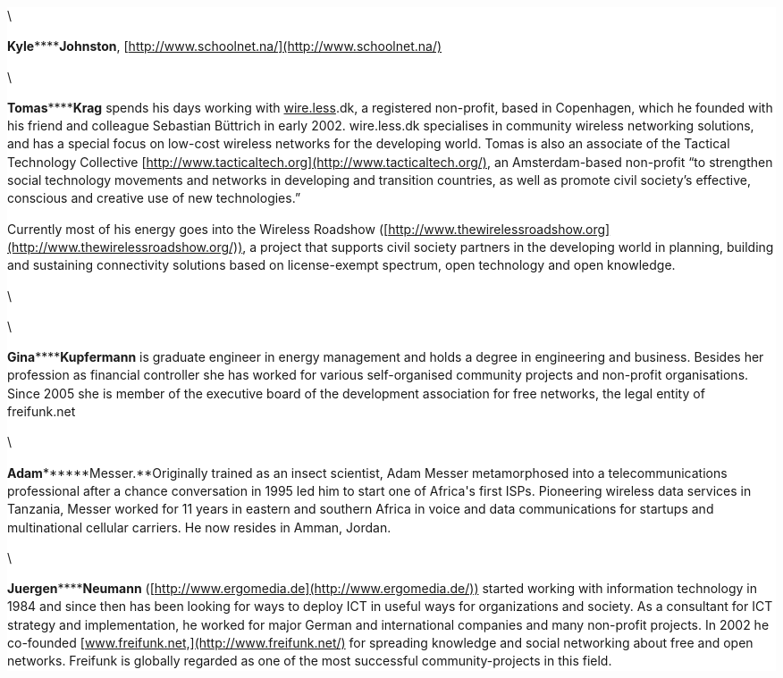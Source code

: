 \

**Kyle********Johnston**,
[http://www.schoolnet.na/](http://www.schoolnet.na/)

\

**Tomas********Krag** spends his days working with
[wire.less](http://objavi.booki.cc/tmp/wirelessnetworkinginthedevelopingworld-en-2013.02.13-23.20.02.odtQlyYWy/list-of-contributors/wire.less.dk).dk,
a registered non-profit, based in Copenhagen, which he founded with his
friend and colleague Sebastian Büttrich in early 2002. wire.less.dk
specialises in community wireless networking solutions, and has a
special focus on low-cost wireless networks for the developing world.
Tomas is also an associate of the Tactical Technology Collective
[http://www.tacticaltech.org](http://www.tacticaltech.org/), an
Amsterdam-based non-profit “to strengthen social technology movements
and networks in developing and transition countries, as well as promote
civil society’s effective, conscious and creative use of new
technologies.”

Currently most of his energy goes into the Wireless Roadshow
([http://www.thewirelessroadshow.org](http://www.thewirelessroadshow.org/)),
a project that supports civil society partners in the developing world
in planning, building and sustaining connectivity solutions based on
license-exempt spectrum, open technology and open knowledge.

\

\

**Gina********Kupfermann** is graduate engineer in energy management and
holds a degree in engineering and business. Besides her profession as
financial controller she has worked for various self-organised community
projects and non-profit organisations. Since 2005 she is member of the
executive board of the development association for free networks, the
legal entity of freifunk.net

\

**Adam********Messer.**Originally trained as an insect scientist, Adam
Messer metamorphosed into a telecommunications professional after a
chance conversation in 1995 led him to start one of Africa's first ISPs.
Pioneering wireless data services in Tanzania, Messer worked for 11
years in eastern and southern Africa in voice and data communications
for startups and multinational cellular carriers. He now resides in
Amman, Jordan.

\

**Juergen********Neumann**
([http://www.ergomedia.de](http://www.ergomedia.de/)) started working
with information technology in 1984 and since then has been looking for
ways to deploy ICT in useful ways for organizations and society. As a
consultant for ICT strategy and implementation, he worked for major
German and international companies and many non-profit projects. In 2002
he co-founded [www.freifunk.net,](http://www.freifunk.net/) for
spreading knowledge and social networking about free and open networks.
Freifunk is globally regarded as one of the most successful
community-projects in this field.
